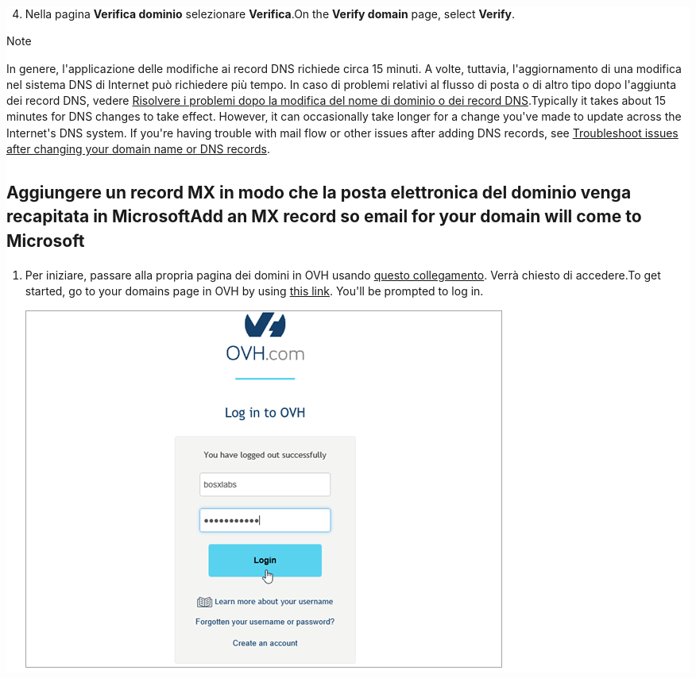     
  
4. <span data-ttu-id="08434-154">Nella pagina **Verifica dominio** selezionare **Verifica**.</span><span class="sxs-lookup"><span data-stu-id="08434-154">On the **Verify domain** page, select **Verify**.</span></span>
    
    
  
> [!NOTE]
>  <span data-ttu-id="08434-p107">In genere, l'applicazione delle modifiche ai record DNS richiede circa 15 minuti. A volte, tuttavia, l'aggiornamento di una modifica nel sistema DNS di Internet può richiedere più tempo. In caso di problemi relativi al flusso di posta o di altro tipo dopo l'aggiunta dei record DNS, vedere [Risolvere i problemi dopo la modifica del nome di dominio o dei record DNS](../get-help-with-domains/find-and-fix-issues.md).</span><span class="sxs-lookup"><span data-stu-id="08434-p107">Typically it takes about 15 minutes for DNS changes to take effect. However, it can occasionally take longer for a change you've made to update across the Internet's DNS system. If you're having trouble with mail flow or other issues after adding DNS records, see [Troubleshoot issues after changing your domain name or DNS records](../get-help-with-domains/find-and-fix-issues.md).</span></span> 
  
## <a name="add-an-mx-record-so-email-for-your-domain-will-come-to-microsoft"></a><span data-ttu-id="08434-158">Aggiungere un record MX in modo che la posta elettronica del dominio venga recapitata in Microsoft</span><span class="sxs-lookup"><span data-stu-id="08434-158">Add an MX record so email for your domain will come to Microsoft</span></span>
<span data-ttu-id="08434-159"><a name="bkmk_mx"> </a></span><span class="sxs-lookup"><span data-stu-id="08434-159"><a name="bkmk_mx"> </a></span></span>

1. <span data-ttu-id="08434-p108">Per iniziare, passare alla propria pagina dei domini in OVH usando [questo collegamento](https://www.ovh.com/manager/). Verrà chiesto di accedere.</span><span class="sxs-lookup"><span data-stu-id="08434-p108">To get started, go to your domains page in OVH by using [this link](https://www.ovh.com/manager/). You'll be prompted to log in.</span></span>
    
    ![OVH login](../../media/1424cc15-720d-49d1-b99b-8ba63b216238.png)
  